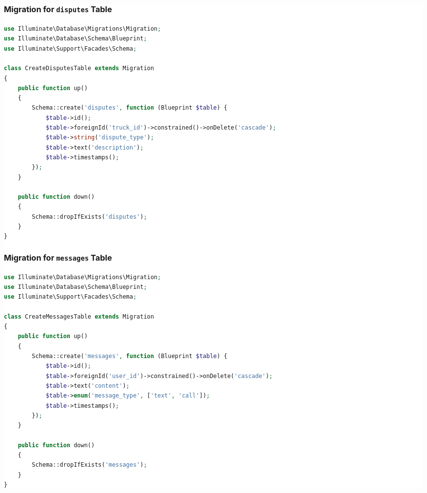 ### Migration for `disputes` Table
```php
use Illuminate\Database\Migrations\Migration;
use Illuminate\Database\Schema\Blueprint;
use Illuminate\Support\Facades\Schema;

class CreateDisputesTable extends Migration
{
    public function up()
    {
        Schema::create('disputes', function (Blueprint $table) {
            $table->id();
            $table->foreignId('truck_id')->constrained()->onDelete('cascade');
            $table->string('dispute_type');
            $table->text('description');
            $table->timestamps();
        });
    }

    public function down()
    {
        Schema::dropIfExists('disputes');
    }
}
```

### Migration for `messages` Table
```php
use Illuminate\Database\Migrations\Migration;
use Illuminate\Database\Schema\Blueprint;
use Illuminate\Support\Facades\Schema;

class CreateMessagesTable extends Migration
{
    public function up()
    {
        Schema::create('messages', function (Blueprint $table) {
            $table->id();
            $table->foreignId('user_id')->constrained()->onDelete('cascade');
            $table->text('content');
            $table->enum('message_type', ['text', 'call']);
            $table->timestamps();
        });
    }

    public function down()
    {
        Schema::dropIfExists('messages');
    }
}
```
